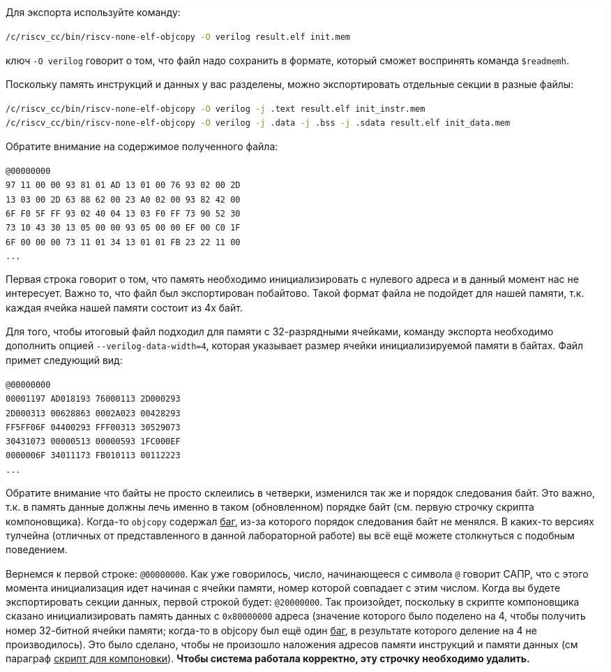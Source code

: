 Для экспорта используйте команду:

```bash
/c/riscv_cc/bin/riscv-none-elf-objcopy -O verilog result.elf init.mem
```

ключ `-O verilog` говорит о том, что файл надо сохранить в формате, который сможет воспринять команда `$readmemh`.

Поскольку память инструкций и данных у вас разделены, можно экспортировать отдельные секции в разные файлы:

```bash
/c/riscv_cc/bin/riscv-none-elf-objcopy -O verilog -j .text result.elf init_instr.mem
/c/riscv_cc/bin/riscv-none-elf-objcopy -O verilog -j .data -j .bss -j .sdata result.elf init_data.mem
```

Обратите внимание на содержимое полученного файла:

```text
@00000000
97 11 00 00 93 81 01 AD 13 01 00 76 93 02 00 2D
13 03 00 2D 63 88 62 00 23 A0 02 00 93 82 42 00
6F F0 5F FF 93 02 40 04 13 03 F0 FF 73 90 52 30
73 10 43 30 13 05 00 00 93 05 00 00 EF 00 C0 1F
6F 00 00 00 73 11 01 34 13 01 01 FB 23 22 11 00
...
```

Первая строка говорит о том, что память необходимо инициализировать с нулевого адреса и в данный момент нас не интересует. Важно то, что файл был экспортирован побайтово. Такой формат файла не подойдет для нашей памяти, т.к. каждая ячейка нашей памяти состоит из 4х байт.

Для того, чтобы итоговый файл подходил для памяти с 32-разрядными ячейками, команду экспорта необходимо дополнить опцией `--verilog-data-width=4`, которая указывает размер ячейки инициализируемой памяти в байтах. Файл примет следующий вид:

```text
@00000000
00001197 AD018193 76000113 2D000293
2D000313 00628863 0002A023 00428293
FF5FF06F 04400293 FFF00313 30529073
30431073 00000513 00000593 1FC000EF
0000006F 34011173 FB010113 00112223
...
```

Обратите внимание что байты не просто склеились в четверки, изменился так же и порядок следования байт. Это важно, т.к. в память данные должны лечь именно в таком (обновленном) порядке байт (см. первую строчку скрипта компоновщика). Когда-то `objcopy` содержал [баг](https://sourceware.org/bugzilla/show_bug.cgi?id=25202), из-за которого порядок следования байт не менялся. В каких-то версиях тулчейна (отличных от представленного в данной лабораторной работе) вы всё ещё можете столкнуться с подобным поведением.

Вернемся к первой строке: `@00000000`. Как уже говорилось, число, начинающееся с символа `@` говорит САПР, что с этого момента инициализация идет начиная с ячейки памяти, номер которой совпадает с этим числом. Когда вы будете экспортировать секции данных, первой строкой будет: `@20000000`. Так произойдет, поскольку в скрипте компоновщика сказано инициализировать память данных с `0x80000000` адреса (значение которого было поделено на 4, чтобы получить номер 32-битной ячейки памяти; когда-то в objcopy был ещё один [баг](https://sourceware.org/bugzilla/show_bug.cgi?id=27214), в результате которого деление на 4 не производилось). Это было сделано, чтобы не произошло наложения адресов памяти инструкций и памяти данных (см параграф [скрипт для компоновки](#скрипт-для-компоновки-linker_scriptld)). **Чтобы система работала корректно, эту строчку необходимо удалить.**
